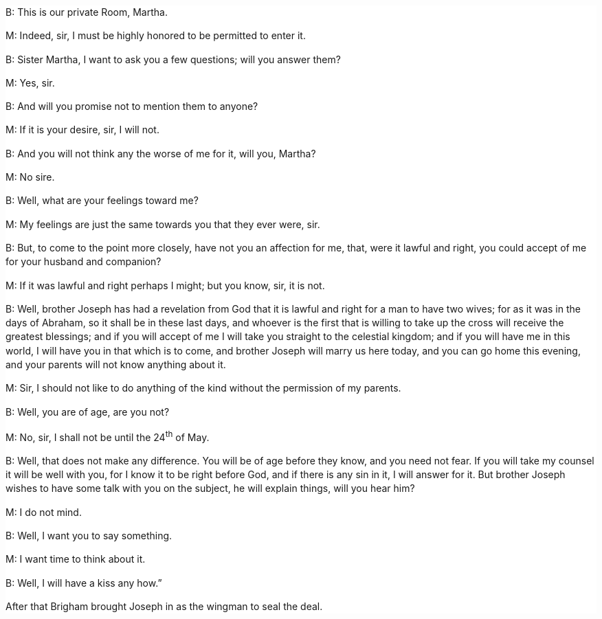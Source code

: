 B: This is our private Room, Martha.

M: Indeed, sir, I must be highly honored to be permitted to enter it.

B: Sister Martha, I want to ask you a few questions; will you answer
them?

M: Yes, sir.

B: And will you promise not to mention them to anyone?

M: If it is your desire, sir, I will not.

B: And you will not think any the worse of me for it, will you, Martha?

M: No sire.

B: Well, what are your feelings toward me?

M: My feelings are just the same towards you that they ever were, sir.

B: But, to come to the point more closely, have not you an affection for
me, that, were it lawful and right, you could accept of me for your
husband and companion?

M: If it was lawful and right perhaps I might; but you know, sir, it is
not.

B: Well, brother Joseph has had a revelation from God that it is lawful
and right for a man to have two wives; for as it was in the days of
Abraham, so it shall be in these last days, and whoever is the first
that is willing to take up the cross will receive the greatest
blessings; and if you will accept of me I will take you straight to the
celestial kingdom; and if you will have me in this world, I will have
you in that which is to come, and brother Joseph will marry us here
today, and you can go home this evening, and your parents will not know
anything about it.

M: Sir, I should not like to do anything of the kind without the
permission of my parents.

B: Well, you are of age, are you not?

M: No, sir, I shall not be until the 24<sup>th</sup> of May.

B: Well, that does not make any difference. You will be of age before
they know, and you need not fear. If you will take my counsel it will be
well with you, for I know it to be right before God, and if there is any
sin in it, I will answer for it. But brother Joseph wishes to have some
talk with you on the subject, he will explain things, will you hear him?

M: I do not mind.

B: Well, I want you to say something.

M: I want time to think about it.

B: Well, I will have a kiss any how.”

After that Brigham brought Joseph in as the wingman to seal the deal.
